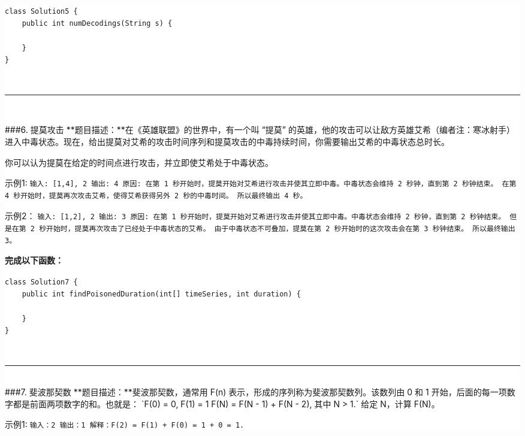 ```
class Solution5 {
    public int numDecodings(String s) {
        
    }
}
```

<br/>

-------
<br/>

###6. 提莫攻击
**题目描述：**在《英雄联盟》的世界中，有一个叫 “提莫” 的英雄，他的攻击可以让敌方英雄艾希（编者注：寒冰射手）进入中毒状态。现在，给出提莫对艾希的攻击时间序列和提莫攻击的中毒持续时间，你需要输出艾希的中毒状态总时长。

你可以认为提莫在给定的时间点进行攻击，并立即使艾希处于中毒状态。

示例1:
`输入: [1,4], 2
输出: 4
原因: 在第 1 秒开始时，提莫开始对艾希进行攻击并使其立即中毒。中毒状态会维持 2 秒钟，直到第 2 秒钟结束。
在第 4 秒开始时，提莫再次攻击艾希，使得艾希获得另外 2 秒的中毒时间。
所以最终输出 4 秒。`

示例2：
`输入: [1,2], 2
输出: 3
原因: 在第 1 秒开始时，提莫开始对艾希进行攻击并使其立即中毒。中毒状态会维持 2 秒钟，直到第 2 秒钟结束。
但是在第 2 秒开始时，提莫再次攻击了已经处于中毒状态的艾希。
由于中毒状态不可叠加，提莫在第 2 秒开始时的这次攻击会在第 3 秒钟结束。
所以最终输出 3。`

**完成以下函数：**

```
class Solution7 {
    public int findPoisonedDuration(int[] timeSeries, int duration) {
        
    }
}
```

<br/>

-------
<br/>
###7. 斐波那契数
**题目描述：**斐波那契数，通常用 F(n) 表示，形成的序列称为斐波那契数列。该数列由 0 和 1 开始，后面的每一项数字都是前面两项数字的和。也就是：
`F(0) = 0,   F(1) = 1
F(N) = F(N - 1) + F(N - 2), 其中 N > 1.`
给定 N，计算 F(N)。

示例1:
`输入：2
输出：1
解释：F(2) = F(1) + F(0) = 1 + 0 = 1.`
